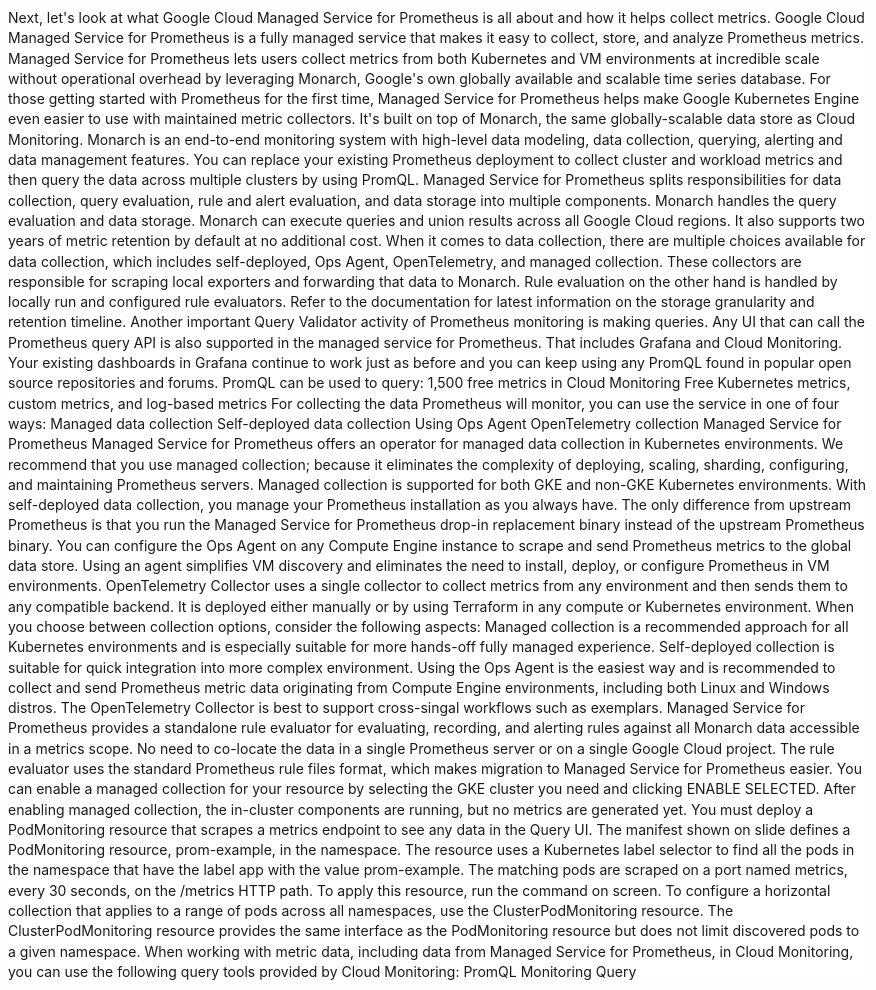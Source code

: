 Next, let's look at what Google Cloud Managed Service for Prometheus is all about and how it helps collect metrics. Google Cloud Managed Service for Prometheus is a fully managed service that makes it easy to collect, store, and analyze Prometheus metrics. Managed Service for Prometheus lets users collect metrics from both Kubernetes and VM environments at incredible scale without operational overhead by leveraging Monarch, Google's own globally available and scalable time series database. For those getting started with Prometheus for the first time, Managed Service for Prometheus helps make Google Kubernetes Engine even easier to use with maintained metric collectors. It's built on top of Monarch, the same globally-scalable data store as Cloud Monitoring. Monarch is an end-to-end monitoring system with high-level data modeling, data collection, querying, alerting and data management features. You can replace your existing Prometheus deployment to collect cluster and workload metrics and then query the data across multiple clusters by using PromQL. Managed Service for Prometheus splits responsibilities for data collection, query evaluation, rule and alert evaluation, and data storage into multiple components. Monarch handles the query evaluation and data storage. Monarch can execute queries and union results across all Google Cloud regions. It also supports two years of metric retention by default at no additional cost. When it comes to data collection, there are multiple choices available for data collection, which includes self-deployed, Ops Agent, OpenTelemetry, and managed collection. These collectors are responsible for scraping local exporters and forwarding that data to Monarch. Rule evaluation on the other hand is handled by locally run and configured rule evaluators. Refer to the documentation for latest information on the storage granularity and retention timeline. Another important Query Validator activity of Prometheus monitoring is making queries. Any UI that can call the Prometheus query API is also supported in the managed service for Prometheus. That includes Grafana and Cloud Monitoring. Your existing dashboards in Grafana continue to work just as before and you can keep using any PromQL found in popular open source repositories and forums. PromQL can be used to query: 1,500 free metrics in Cloud Monitoring Free Kubernetes metrics, custom metrics, and log-based metrics For collecting the data Prometheus will monitor, you can use the service in one of four ways: Managed data collection Self-deployed data collection Using Ops Agent OpenTelemetry collection Managed Service for Prometheus Managed Service for Prometheus offers an operator for managed data collection in Kubernetes environments. We recommend that you use managed collection; because it eliminates the complexity of deploying, scaling, sharding, configuring, and maintaining Prometheus servers. Managed collection is supported for both GKE and non-GKE Kubernetes environments. With self-deployed data collection, you manage your Prometheus installation as you always have. The only difference from upstream Prometheus is that you run the Managed Service for Prometheus drop-in replacement binary instead of the upstream Prometheus binary. You can configure the Ops Agent on any Compute Engine instance to scrape and send Prometheus metrics to the global data store. Using an agent simplifies VM discovery and eliminates the need to install, deploy, or configure Prometheus in VM environments. OpenTelemetry Collector uses a single collector to collect metrics from any environment and then sends them to any compatible backend. It is deployed either manually or by using Terraform in any compute or Kubernetes environment. When you choose between collection options, consider the following aspects: Managed collection is a recommended approach for all Kubernetes environments and is especially suitable for more hands-off fully managed experience. Self-deployed collection is suitable for quick integration into more complex environment. Using the Ops Agent is the easiest way and is recommended to collect and send Prometheus metric data originating from Compute Engine environments, including both Linux and Windows distros. The OpenTelemetry Collector is best to support cross-singal workflows such as exemplars. Managed Service for Prometheus provides a standalone rule evaluator for evaluating, recording, and alerting rules against all Monarch data accessible in a metrics scope. No need to co-locate the data in a single Prometheus server or on a single Google Cloud project. The rule evaluator uses the standard Prometheus rule files format, which makes migration to Managed Service for Prometheus easier. You can enable a managed collection for your resource by selecting the GKE cluster you need and clicking ENABLE SELECTED. After enabling managed collection, the in-cluster components are running, but no metrics are generated yet. You must deploy a PodMonitoring resource that scrapes a metrics endpoint to see any data in the Query UI. The manifest shown on slide defines a PodMonitoring resource, prom-example, in the namespace. The resource uses a Kubernetes label selector to find all the pods in the namespace that have the label app with the value prom-example. The matching pods are scraped on a port named metrics, every 30 seconds, on the /metrics HTTP path. To apply this resource, run the command on screen. To configure a horizontal collection that applies to a range of pods across all namespaces, use the ClusterPodMonitoring resource. The ClusterPodMonitoring resource provides the same interface as the PodMonitoring resource but does not limit discovered pods to a given namespace. When working with metric data, including data from Managed Service for Prometheus, in Cloud Monitoring, you can use the following query tools provided by Cloud Monitoring: PromQL Monitoring Query